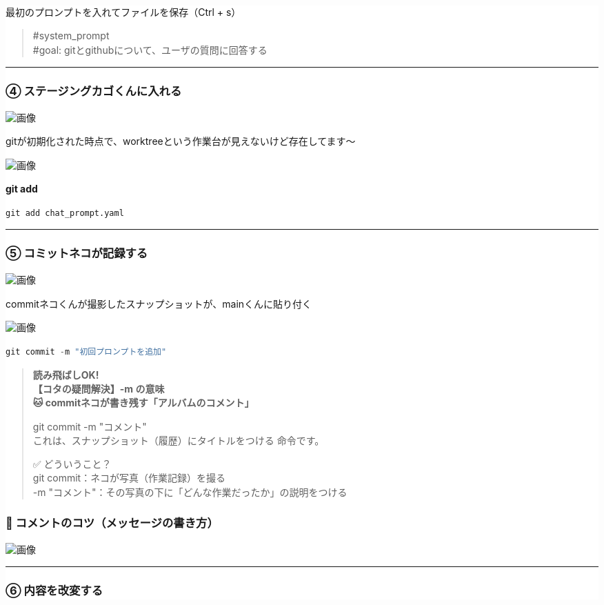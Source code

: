 最初のプロンプトを入れてファイルを保存（Ctrl + s）

> #system\_prompt  
> #goal: gitとgithubについて、ユーザの質問に回答する

---

### ④ ステージングカゴくんに入れる

![画像](https://assets.st-note.com/img/1749828064-FabqT51GBRfrdohcvZDkOWpL.jpg?width=1200)

gitが初期化された時点で、worktreeという作業台が見えないけど存在してます～

![画像](https://assets.st-note.com/img/1749827123-GOQvXIVyBNmb5a2iwAfeFTnH.png?width=1200)

**git add**

```
git add chat_prompt.yaml
```

---

### ⑤ コミットネコが記録する

![画像](https://assets.st-note.com/img/1749829091-9OwJlmSxHLGYcBkQZgI3TV6d.jpg?width=1200)

commitネコくんが撮影したスナップショットが、mainくんに貼り付く

![画像](https://assets.st-note.com/img/1749829160-6lnbF7oRI0E3xeXqNsMYtQmW.png?width=1200)

```javascript
git commit -m "初回プロンプトを追加"
```

> **読み飛ばしOK!  
> 【コタの疑問解決】-m の意味  
> 🐱 commitネコが書き残す「アルバムのコメント」**  
>   
> git commit -m "コメント"  
> これは、スナップショット（履歴）にタイトルをつける 命令です。  
>   
> ✅ どういうこと？  
> git commit：ネコが写真（作業記録）を撮る  
> \-m "コメント"：その写真の下に「どんな作業だったか」の説明をつける

### 💬 コメントのコツ（メッセージの書き方）

![画像](https://assets.st-note.com/img/1749830645-xCzSqMhY3iD62wJtG5sBk0cv.png?width=1200)

---

### ⑥ 内容を改変する
